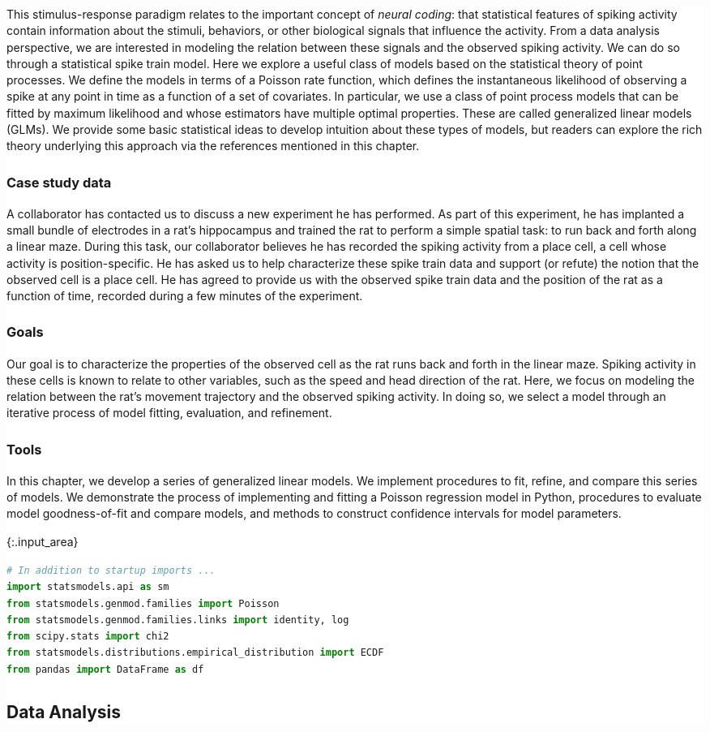 This stimulus-response paradigm relates to the important concept of *neural coding*: that statistical features of spiking activity contain information about the stimuli, behaviors, or other biological signals that influence the activity. From a data analysis perspective, we are interested in modeling the relation between these signals and the observed spiking activity. We can do so through a statistical spike train model. Here we explore a useful class of models based on the statistical theory of point processes. We define the models in terms of a Poisson rate function, which defines the instantaneous likelihood of observing a spike at any point in time as a function of a set of covariates. In particular, we use a class of point process models that can be fitted by maximum likelihood and whose estimators have multiple optimal properties. These are called generalized linear models (GLMs). We provide some basic statistical ideas to develop intuition about these types of models, but readers can explore the rich theory underlying this approach via the references mentioned in this chapter.

### Case study data
A collaborator has contacted us to discuss a new experiment he has performed. As part of this experiment, he has implanted a small bundle of electrodes in a rat’s hippocampus and trained the rat to perform a simple spatial task: to run back and forth along a linear maze. During this task, our collaborator believes he has recorded the spiking activity from a place cell, a cell whose activity is position-specific. He has asked us to help characterize these spike train data and support (or refute) the notion that the observed cell is a place cell. He has agreed to provide us with the observed spike train data and the position of the rat as a function of time, recorded during a few minutes of the experiment.

### Goals
Our goal is to characterize the properties of the observed cell as the rat runs back and forth in the linear maze. Spiking activity in these cells is known to relate to other variables, such as the speed and head direction of the rat. Here, we focus on modeling the relation between the rat’s movement trajectory and the observed spiking activity. In doing so, we select a model through an iterative process of model fitting, evaluation, and refinement.

### Tools
In this chapter, we develop a series of generalized linear models. We implement procedures to fit, refine, and compare this series of models. We demonstrate the process of implementing and fitting a Poisson regression model in Python, procedures to evaluate model goodness-of-fit and compare models, and methods to construct confidence intervals for model parameters.



{:.input_area}
```python
# In addition to startup imports ...
import statsmodels.api as sm
from statsmodels.genmod.families import Poisson
from statsmodels.genmod.families.links import identity, log
from scipy.stats import chi2
from statsmodels.distributions.empirical_distribution import ECDF
from pandas import DataFrame as df
```


<a id="data-analysis"></a>
## Data Analysis
